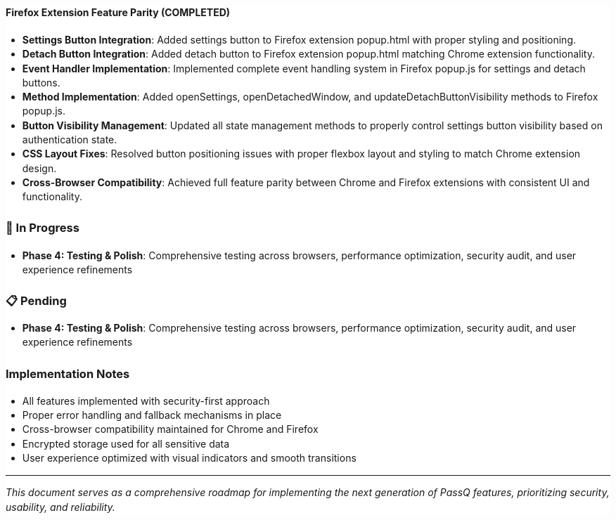 #### Firefox Extension Feature Parity (COMPLETED)
- **Settings Button Integration**: Added settings button to Firefox extension popup.html with proper styling and positioning.
- **Detach Button Integration**: Added detach button to Firefox extension popup.html matching Chrome extension functionality.
- **Event Handler Implementation**: Implemented complete event handling system in Firefox popup.js for settings and detach buttons.
- **Method Implementation**: Added openSettings, openDetachedWindow, and updateDetachButtonVisibility methods to Firefox popup.js.
- **Button Visibility Management**: Updated all state management methods to properly control settings button visibility based on authentication state.
- **CSS Layout Fixes**: Resolved button positioning issues with proper flexbox layout and styling to match Chrome extension design.
- **Cross-Browser Compatibility**: Achieved full feature parity between Chrome and Firefox extensions with consistent UI and functionality.

### 🔄 In Progress
- **Phase 4: Testing & Polish**: Comprehensive testing across browsers, performance optimization, security audit, and user experience refinements

### 📋 Pending
- **Phase 4: Testing & Polish**: Comprehensive testing across browsers, performance optimization, security audit, and user experience refinements

### Implementation Notes
- All features implemented with security-first approach
- Proper error handling and fallback mechanisms in place
- Cross-browser compatibility maintained for Chrome and Firefox
- Encrypted storage used for all sensitive data
- User experience optimized with visual indicators and smooth transitions

---

*This document serves as a comprehensive roadmap for implementing the next generation of PassQ features, prioritizing security, usability, and reliability.*